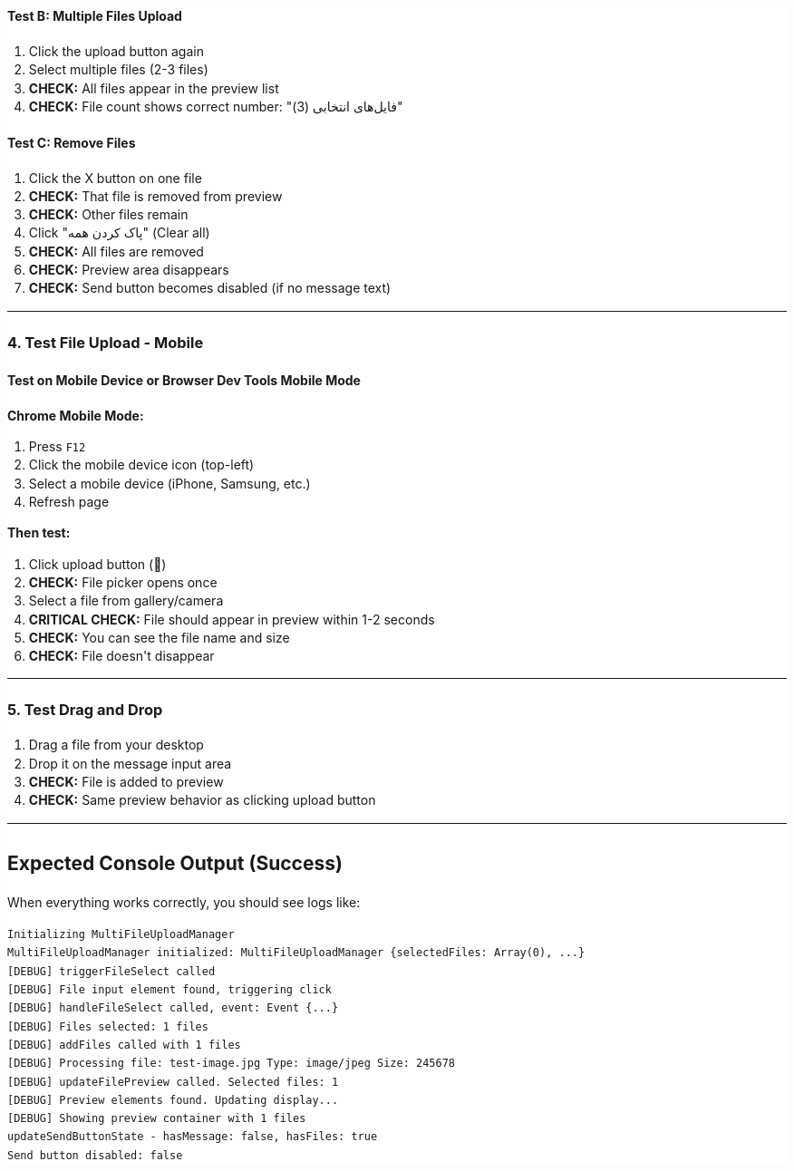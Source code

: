 #### Test B: Multiple Files Upload
1. Click the upload button again
2. Select multiple files (2-3 files)
3. **CHECK:** All files appear in the preview list
4. **CHECK:** File count shows correct number: "فایل‌های انتخابی (3)"

#### Test C: Remove Files
1. Click the X button on one file
2. **CHECK:** That file is removed from preview
3. **CHECK:** Other files remain
4. Click "پاک کردن همه" (Clear all)
5. **CHECK:** All files are removed
6. **CHECK:** Preview area disappears
7. **CHECK:** Send button becomes disabled (if no message text)

---

### 4. Test File Upload - Mobile

#### Test on Mobile Device or Browser Dev Tools Mobile Mode

**Chrome Mobile Mode:**
1. Press `F12`
2. Click the mobile device icon (top-left)
3. Select a mobile device (iPhone, Samsung, etc.)
4. Refresh page

**Then test:**
1. Click upload button (📎)
2. **CHECK:** File picker opens once
3. Select a file from gallery/camera
4. **CRITICAL CHECK:** File should appear in preview within 1-2 seconds
5. **CHECK:** You can see the file name and size
6. **CHECK:** File doesn't disappear

---

### 5. Test Drag and Drop

1. Drag a file from your desktop
2. Drop it on the message input area
3. **CHECK:** File is added to preview
4. **CHECK:** Same preview behavior as clicking upload button

---

## Expected Console Output (Success)

When everything works correctly, you should see logs like:

```
Initializing MultiFileUploadManager
MultiFileUploadManager initialized: MultiFileUploadManager {selectedFiles: Array(0), ...}
[DEBUG] triggerFileSelect called
[DEBUG] File input element found, triggering click
[DEBUG] handleFileSelect called, event: Event {...}
[DEBUG] Files selected: 1 files
[DEBUG] addFiles called with 1 files
[DEBUG] Processing file: test-image.jpg Type: image/jpeg Size: 245678
[DEBUG] updateFilePreview called. Selected files: 1
[DEBUG] Preview elements found. Updating display...
[DEBUG] Showing preview container with 1 files
updateSendButtonState - hasMessage: false, hasFiles: true
Send button disabled: false
```
